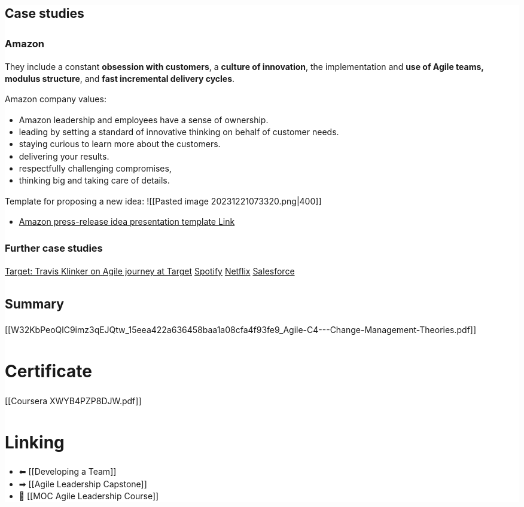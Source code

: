 ## Case studies

### Amazon

They include a constant **obsession with customers**, a **culture of innovation**, the implementation and **use of Agile teams,** **modulus structure**, and **fast incremental delivery cycles**.

Amazon company values:
+ Amazon leadership and employees have a sense of ownership. 
+ leading by setting a standard of innovative thinking on behalf of customer needs. 
+ staying curious to learn more about the customers. 
+ delivering your results. 
+ respectfully challenging compromises, 
+ thinking big and taking care of details.

Template for proposing a new idea:
![[Pasted image 20231221073320.png|400]]

- [Amazon press-release idea presentation template Link](https://medium.com/@IndianaStyle/amazon-press-release-how-to-55d61188ecdd)

### Further case studies

[Target: Travis Klinker on Agile journey at Target](https://vimeo.com/364069685)
[Spotify](https://resources.scrumalliance.org/Article/spotify-a-scrum@scale-case-study)
[Netflix](https://medium.com/scrum-alliance/the-netflix-brand-of-agile-6ea9a0e7f2b8)
[Salesforce](https://resources.scrumalliance.org/Article/salesforce-an-agile-case-study)

## Summary

[[W32KbPeoQlC9imz3qEJQtw_15eea422a636458baa1a08cfa4f93fe9_Agile-C4---Change-Management-Theories.pdf]]

# Certificate

[[Coursera XWYB4PZP8DJW.pdf]]

# Linking

+ ⬅ [[Developing a Team]]
+ ➡ [[Agile Leadership Capstone]]
+ 🔼 [[MOC Agile Leadership Course]]
